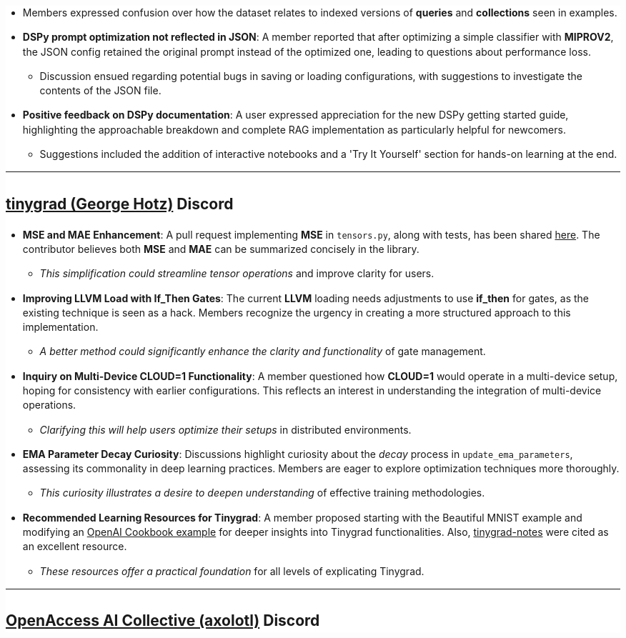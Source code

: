  - Members expressed confusion over how the dataset relates to indexed versions of **queries** and **collections** seen in examples.
- **DSPy prompt optimization not reflected in JSON**: A member reported that after optimizing a simple classifier with **MIPROV2**, the JSON config retained the original prompt instead of the optimized one, leading to questions about performance loss.
  
  - Discussion ensued regarding potential bugs in saving or loading configurations, with suggestions to investigate the contents of the JSON file.
- **Positive feedback on DSPy documentation**: A user expressed appreciation for the new DSPy getting started guide, highlighting the approachable breakdown and complete RAG implementation as particularly helpful for newcomers.
  
  - Suggestions included the addition of interactive notebooks and a 'Try It Yourself' section for hands-on learning at the end.

 

---

## [tinygrad (George Hotz)](https://discord.com/channels/1068976834382925865) Discord

- **MSE and MAE Enhancement**: A pull request implementing **MSE** in `tensors.py`, along with tests, has been shared [here](https://github.com/tinygrad/tinygrad/pull/7107). The contributor believes both **MSE** and **MAE** can be summarized concisely in the library.
  
  - *This simplification could streamline tensor operations* and improve clarity for users.
- **Improving LLVM Load with If_Then Gates**: The current **LLVM** loading needs adjustments to use **if_then** for gates, as the existing technique is seen as a hack. Members recognize the urgency in creating a more structured approach to this implementation.
  
  - *A better method could significantly enhance the clarity and functionality* of gate management.
- **Inquiry on Multi-Device CLOUD=1 Functionality**: A member questioned how **CLOUD=1** would operate in a multi-device setup, hoping for consistency with earlier configurations. This reflects an interest in understanding the integration of multi-device operations.
  
  - *Clarifying this will help users optimize their setups* in distributed environments.
- **EMA Parameter Decay Curiosity**: Discussions highlight curiosity about the *decay* process in `update_ema_parameters`, assessing its commonality in deep learning practices. Members are eager to explore optimization techniques more thoroughly.
  
  - *This curiosity illustrates a desire to deepen understanding* of effective training methodologies.
- **Recommended Learning Resources for Tinygrad**: A member proposed starting with the Beautiful MNIST example and modifying an [OpenAI Cookbook example](https://cookbook.openai.com/examples/rag_with_graph_db) for deeper insights into Tinygrad functionalities. Also, [tinygrad-notes](https://mesozoic-egg.github.io/tinygrad-notes) were cited as an excellent resource.
  
  - *These resources offer a practical foundation* for all levels of explicating Tinygrad.

 

---

## [OpenAccess AI Collective (axolotl)](https://discord.com/channels/1104757954588196865) Discord
